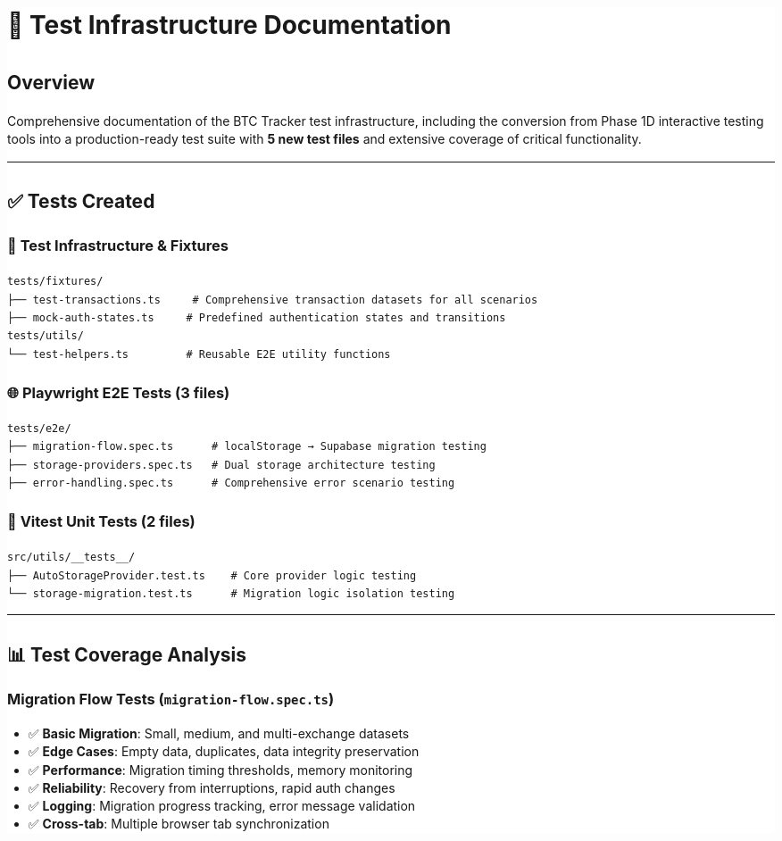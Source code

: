 # 🧪 Test Infrastructure Documentation

## Overview

Comprehensive documentation of the BTC Tracker test infrastructure, including the conversion from Phase 1D interactive testing tools into a production-ready test suite with **5 new test files** and extensive coverage of critical functionality.

---

## ✅ Tests Created

### 📁 **Test Infrastructure & Fixtures**

```
tests/fixtures/
├── test-transactions.ts     # Comprehensive transaction datasets for all scenarios
├── mock-auth-states.ts     # Predefined authentication states and transitions
tests/utils/
└── test-helpers.ts         # Reusable E2E utility functions
```

### 🌐 **Playwright E2E Tests** (3 files)

```
tests/e2e/
├── migration-flow.spec.ts      # localStorage → Supabase migration testing
├── storage-providers.spec.ts   # Dual storage architecture testing
├── error-handling.spec.ts      # Comprehensive error scenario testing
```

### 🔬 **Vitest Unit Tests** (2 files)

```
src/utils/__tests__/
├── AutoStorageProvider.test.ts    # Core provider logic testing
└── storage-migration.test.ts      # Migration logic isolation testing
```

---

## 📊 Test Coverage Analysis

### **Migration Flow Tests** (`migration-flow.spec.ts`)

- ✅ **Basic Migration**: Small, medium, and multi-exchange datasets
- ✅ **Edge Cases**: Empty data, duplicates, data integrity preservation
- ✅ **Performance**: Migration timing thresholds, memory monitoring
- ✅ **Reliability**: Recovery from interruptions, rapid auth changes
- ✅ **Logging**: Migration progress tracking, error message validation
- ✅ **Cross-tab**: Multiple browser tab synchronization

